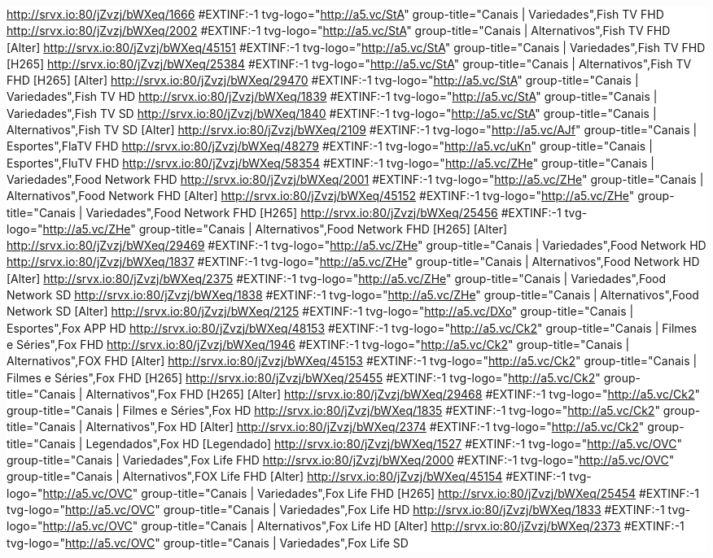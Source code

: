 http://srvx.io:80/jZvzj/bWXeq/1666
#EXTINF:-1 tvg-logo="http://a5.vc/StA" group-title="Canais | Variedades",Fish TV FHD
http://srvx.io:80/jZvzj/bWXeq/2002
#EXTINF:-1 tvg-logo="http://a5.vc/StA" group-title="Canais | Alternativos",Fish TV FHD [Alter]
http://srvx.io:80/jZvzj/bWXeq/45151
#EXTINF:-1 tvg-logo="http://a5.vc/StA" group-title="Canais | Variedades",Fish TV FHD [H265]
http://srvx.io:80/jZvzj/bWXeq/25384
#EXTINF:-1 tvg-logo="http://a5.vc/StA" group-title="Canais | Alternativos",Fish TV FHD [H265] [Alter]
http://srvx.io:80/jZvzj/bWXeq/29470
#EXTINF:-1 tvg-logo="http://a5.vc/StA" group-title="Canais | Variedades",Fish TV HD
http://srvx.io:80/jZvzj/bWXeq/1839
#EXTINF:-1 tvg-logo="http://a5.vc/StA" group-title="Canais | Variedades",Fish TV SD
http://srvx.io:80/jZvzj/bWXeq/1840
#EXTINF:-1 tvg-logo="http://a5.vc/StA" group-title="Canais | Alternativos",Fish TV SD [Alter]
http://srvx.io:80/jZvzj/bWXeq/2109
#EXTINF:-1 tvg-logo="http://a5.vc/AJf" group-title="Canais | Esportes",FlaTV FHD
http://srvx.io:80/jZvzj/bWXeq/48279
#EXTINF:-1 tvg-logo="http://a5.vc/uKn" group-title="Canais | Esportes",FluTV FHD
http://srvx.io:80/jZvzj/bWXeq/58354
#EXTINF:-1 tvg-logo="http://a5.vc/ZHe" group-title="Canais | Variedades",Food Network FHD
http://srvx.io:80/jZvzj/bWXeq/2001
#EXTINF:-1 tvg-logo="http://a5.vc/ZHe" group-title="Canais | Alternativos",Food Network FHD [Alter]
http://srvx.io:80/jZvzj/bWXeq/45152
#EXTINF:-1 tvg-logo="http://a5.vc/ZHe" group-title="Canais | Variedades",Food Network FHD [H265]
http://srvx.io:80/jZvzj/bWXeq/25456
#EXTINF:-1 tvg-logo="http://a5.vc/ZHe" group-title="Canais | Alternativos",Food Network FHD [H265] [Alter]
http://srvx.io:80/jZvzj/bWXeq/29469
#EXTINF:-1 tvg-logo="http://a5.vc/ZHe" group-title="Canais | Variedades",Food Network HD
http://srvx.io:80/jZvzj/bWXeq/1837
#EXTINF:-1 tvg-logo="http://a5.vc/ZHe" group-title="Canais | Alternativos",Food Network HD [Alter]
http://srvx.io:80/jZvzj/bWXeq/2375
#EXTINF:-1 tvg-logo="http://a5.vc/ZHe" group-title="Canais | Variedades",Food Network SD
http://srvx.io:80/jZvzj/bWXeq/1838
#EXTINF:-1 tvg-logo="http://a5.vc/ZHe" group-title="Canais | Alternativos",Food Network SD [Alter]
http://srvx.io:80/jZvzj/bWXeq/2125
#EXTINF:-1 tvg-logo="http://a5.vc/DXo" group-title="Canais | Esportes",Fox APP HD
http://srvx.io:80/jZvzj/bWXeq/48153
#EXTINF:-1 tvg-logo="http://a5.vc/Ck2" group-title="Canais | Filmes e Séries",Fox FHD
http://srvx.io:80/jZvzj/bWXeq/1946
#EXTINF:-1 tvg-logo="http://a5.vc/Ck2" group-title="Canais | Alternativos",FOX FHD [Alter]
http://srvx.io:80/jZvzj/bWXeq/45153
#EXTINF:-1 tvg-logo="http://a5.vc/Ck2" group-title="Canais | Filmes e Séries",Fox FHD [H265]
http://srvx.io:80/jZvzj/bWXeq/25455
#EXTINF:-1 tvg-logo="http://a5.vc/Ck2" group-title="Canais | Alternativos",Fox FHD [H265] [Alter]
http://srvx.io:80/jZvzj/bWXeq/29468
#EXTINF:-1 tvg-logo="http://a5.vc/Ck2" group-title="Canais | Filmes e Séries",Fox HD
http://srvx.io:80/jZvzj/bWXeq/1835
#EXTINF:-1 tvg-logo="http://a5.vc/Ck2" group-title="Canais | Alternativos",Fox HD [Alter]
http://srvx.io:80/jZvzj/bWXeq/2374
#EXTINF:-1 tvg-logo="http://a5.vc/Ck2" group-title="Canais | Legendados",Fox HD [Legendado]
http://srvx.io:80/jZvzj/bWXeq/1527
#EXTINF:-1 tvg-logo="http://a5.vc/OVC" group-title="Canais | Variedades",Fox Life FHD
http://srvx.io:80/jZvzj/bWXeq/2000
#EXTINF:-1 tvg-logo="http://a5.vc/OVC" group-title="Canais | Alternativos",FOX Life FHD [Alter]
http://srvx.io:80/jZvzj/bWXeq/45154
#EXTINF:-1 tvg-logo="http://a5.vc/OVC" group-title="Canais | Variedades",Fox Life FHD [H265]
http://srvx.io:80/jZvzj/bWXeq/25454
#EXTINF:-1 tvg-logo="http://a5.vc/OVC" group-title="Canais | Variedades",Fox Life HD
http://srvx.io:80/jZvzj/bWXeq/1833
#EXTINF:-1 tvg-logo="http://a5.vc/OVC" group-title="Canais | Alternativos",Fox Life HD [Alter]
http://srvx.io:80/jZvzj/bWXeq/2373
#EXTINF:-1 tvg-logo="http://a5.vc/OVC" group-title="Canais | Variedades",Fox Life SD